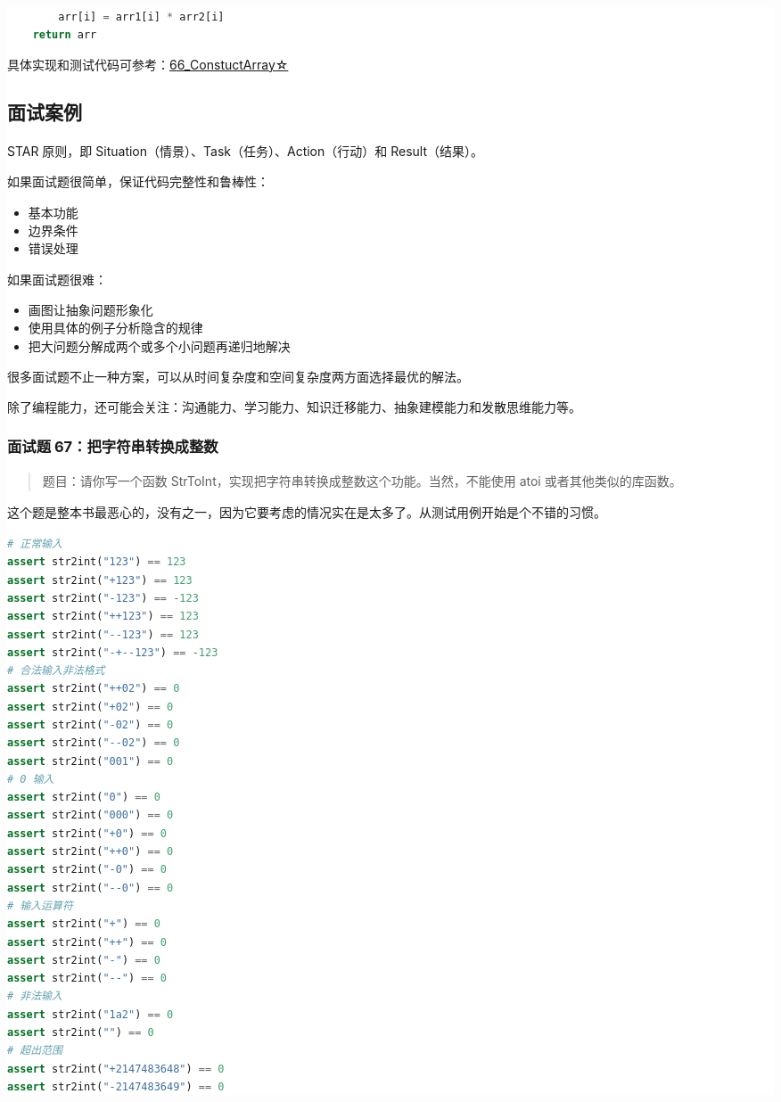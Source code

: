 ```python
        arr[i] = arr1[i] * arr2[i]
    return arr
```

具体实现和测试代码可参考：[66_ConstuctArray☆](https://github.com/hscspring/The-DataStructure-and-Algorithms/tree/master/CodingInterview2-Python/66_ConstuctArray☆)

## 面试案例

STAR 原则，即 Situation（情景）、Task（任务）、Action（行动）和 Result（结果）。

如果面试题很简单，保证代码完整性和鲁棒性：

- 基本功能
- 边界条件
- 错误处理

如果面试题很难：

- 画图让抽象问题形象化
- 使用具体的例子分析隐含的规律
- 把大问题分解成两个或多个小问题再递归地解决

很多面试题不止一种方案，可以从时间复杂度和空间复杂度两方面选择最优的解法。

除了编程能力，还可能会关注：沟通能力、学习能力、知识迁移能力、抽象建模能力和发散思维能力等。

### 面试题 67：把字符串转换成整数

>
> 题目：请你写一个函数 StrToInt，实现把字符串转换成整数这个功能。当然，不能使用 atoi 或者其他类似的库函数。

这个题是整本书最恶心的，没有之一，因为它要考虑的情况实在是太多了。从测试用例开始是个不错的习惯。

```python
# 正常输入
assert str2int("123") == 123
assert str2int("+123") == 123
assert str2int("-123") == -123
assert str2int("++123") == 123
assert str2int("--123") == 123
assert str2int("-+--123") == -123
# 合法输入非法格式
assert str2int("++02") == 0
assert str2int("+02") == 0
assert str2int("-02") == 0
assert str2int("--02") == 0
assert str2int("001") == 0
# 0 输入
assert str2int("0") == 0
assert str2int("000") == 0
assert str2int("+0") == 0
assert str2int("++0") == 0
assert str2int("-0") == 0
assert str2int("--0") == 0
# 输入运算符
assert str2int("+") == 0
assert str2int("++") == 0
assert str2int("-") == 0
assert str2int("--") == 0
# 非法输入
assert str2int("1a2") == 0
assert str2int("") == 0
# 超出范围
assert str2int("+2147483648") == 0
assert str2int("-2147483649") == 0
```
